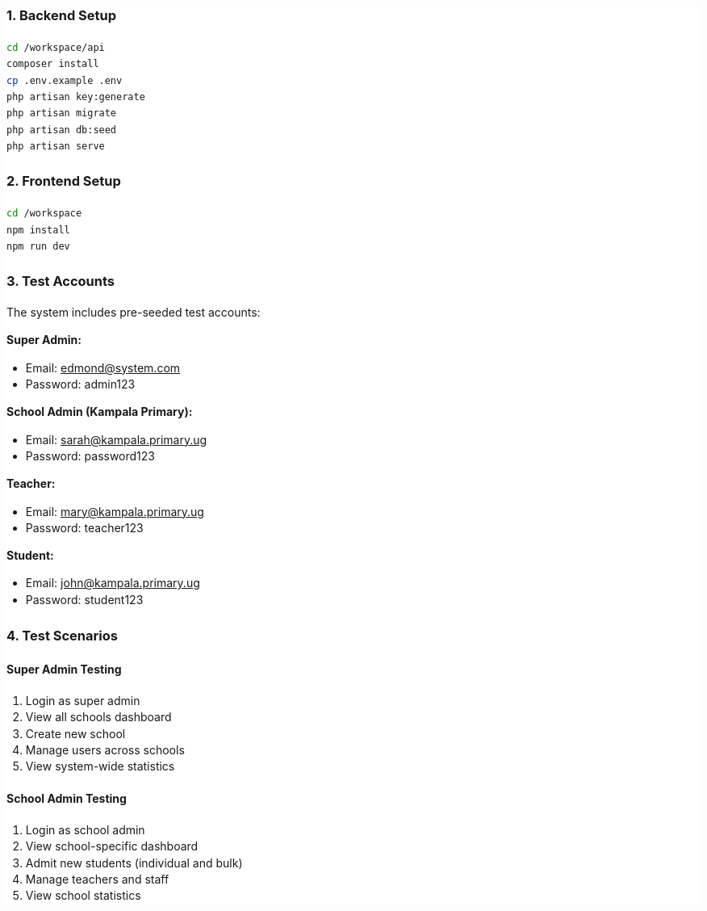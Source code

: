 ### 1. Backend Setup
```bash
cd /workspace/api
composer install
cp .env.example .env
php artisan key:generate
php artisan migrate
php artisan db:seed
php artisan serve
```

### 2. Frontend Setup
```bash
cd /workspace
npm install
npm run dev
```

### 3. Test Accounts
The system includes pre-seeded test accounts:

**Super Admin:**
- Email: edmond@system.com
- Password: admin123

**School Admin (Kampala Primary):**
- Email: sarah@kampala.primary.ug
- Password: password123

**Teacher:**
- Email: mary@kampala.primary.ug
- Password: teacher123

**Student:**
- Email: john@kampala.primary.ug
- Password: student123

### 4. Test Scenarios

#### Super Admin Testing
1. Login as super admin
2. View all schools dashboard
3. Create new school
4. Manage users across schools
5. View system-wide statistics

#### School Admin Testing
1. Login as school admin
2. View school-specific dashboard
3. Admit new students (individual and bulk)
4. Manage teachers and staff
5. View school statistics
